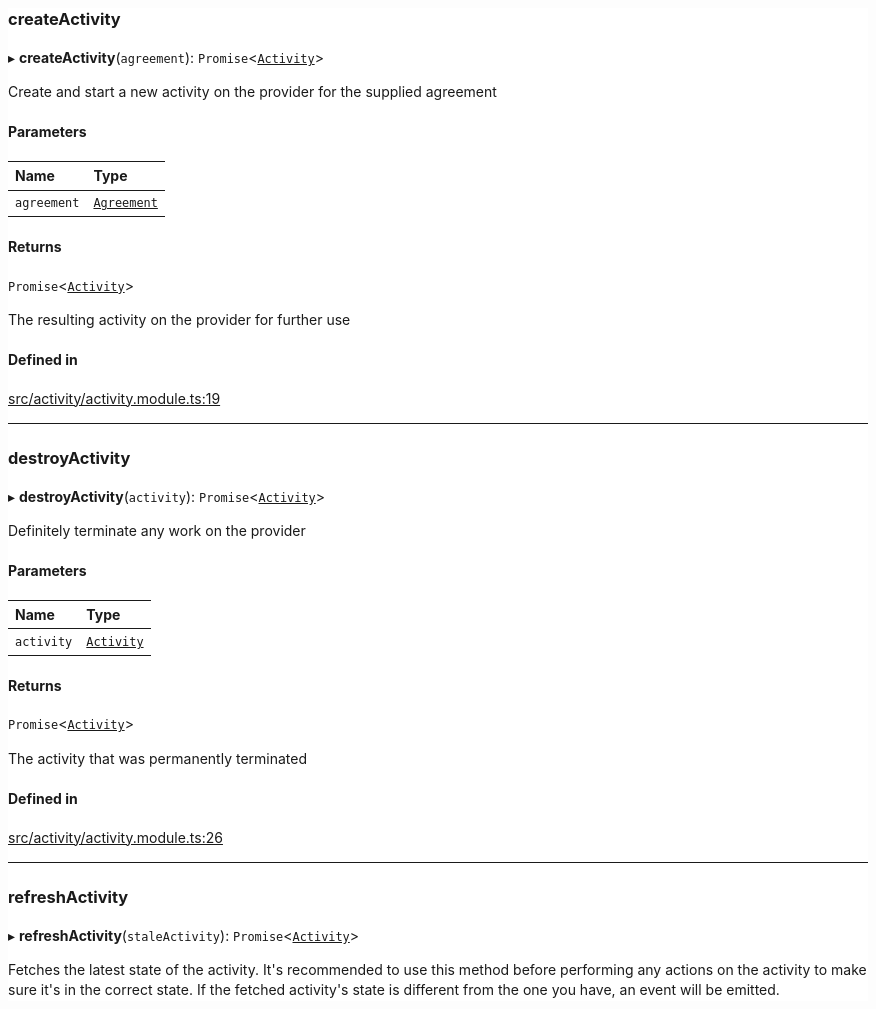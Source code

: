 ### createActivity

▸ **createActivity**(`agreement`): `Promise`\<[`Activity`](../classes/activity_activity.Activity)\>

Create and start a new activity on the provider for the supplied agreement

#### Parameters

| Name | Type |
| :------ | :------ |
| `agreement` | [`Agreement`](../classes/market_agreement_agreement.Agreement) |

#### Returns

`Promise`\<[`Activity`](../classes/activity_activity.Activity)\>

The resulting activity on the provider for further use

#### Defined in

[src/activity/activity.module.ts:19](https://github.com/golemfactory/golem-js/blob/ed1cf1df/src/activity/activity.module.ts#L19)

___

### destroyActivity

▸ **destroyActivity**(`activity`): `Promise`\<[`Activity`](../classes/activity_activity.Activity)\>

Definitely terminate any work on the provider

#### Parameters

| Name | Type |
| :------ | :------ |
| `activity` | [`Activity`](../classes/activity_activity.Activity) |

#### Returns

`Promise`\<[`Activity`](../classes/activity_activity.Activity)\>

The activity that was permanently terminated

#### Defined in

[src/activity/activity.module.ts:26](https://github.com/golemfactory/golem-js/blob/ed1cf1df/src/activity/activity.module.ts#L26)

___

### refreshActivity

▸ **refreshActivity**(`staleActivity`): `Promise`\<[`Activity`](../classes/activity_activity.Activity)\>

Fetches the latest state of the activity. It's recommended to use this method
before performing any actions on the activity to make sure it's in the correct state.
If the fetched activity's state is different from the one you have, an event will be emitted.
